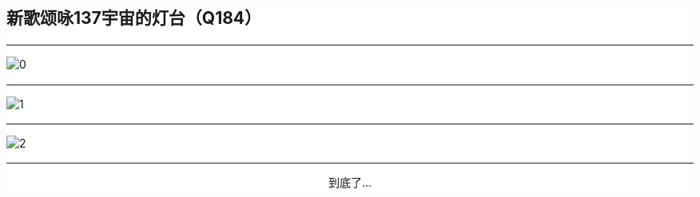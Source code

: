 
## 新歌颂咏137宇宙的灯台（Q184）

<div id="aplayer0"></div>

<div id="aplayer1"></div>

---

<img alt="0" width="100%" data-original="/data/x0132/0.png" />

---

<img alt="1" width="100%" data-original="/data/x0132/1.png" />

---

<img alt="2" width="100%" data-original="/data/x0132/2.png" />

---

<p style="text-align: center">到底了...</p>

<script src="/js/dist-view.js"></script>

<script>
MAIN.id = 'x0132';
        
const ap0 = new APlayer({
    container: document.getElementById('aplayer0'),
    volume: 1,
    loop: 'none',
    preload: 'none',
    audio: [{
        name: 'X137领唱',
        artist: '新歌颂咏',
        url: 'https://res.wx.qq.com/voice/getvoice?mediaid=Mzg2ODcwNDIzNl8yMjQ3NDg1NjE2',
        cover: '/favicon'
    }]
});
const ap1 = new APlayer({
    container: document.getElementById('aplayer1'),
    volume: 1,
    loop: 'none',
    preload: 'none',
    audio: [{
        name: 'X137领唱',
        artist: '新歌颂咏',
        url: 'https://res.wx.qq.com/voice/getvoice?mediaid=Mzg2ODcwNDIzNl8yMjQ3NDg1NjE3',
        cover: '/favicon'
    }]
});
</script>
